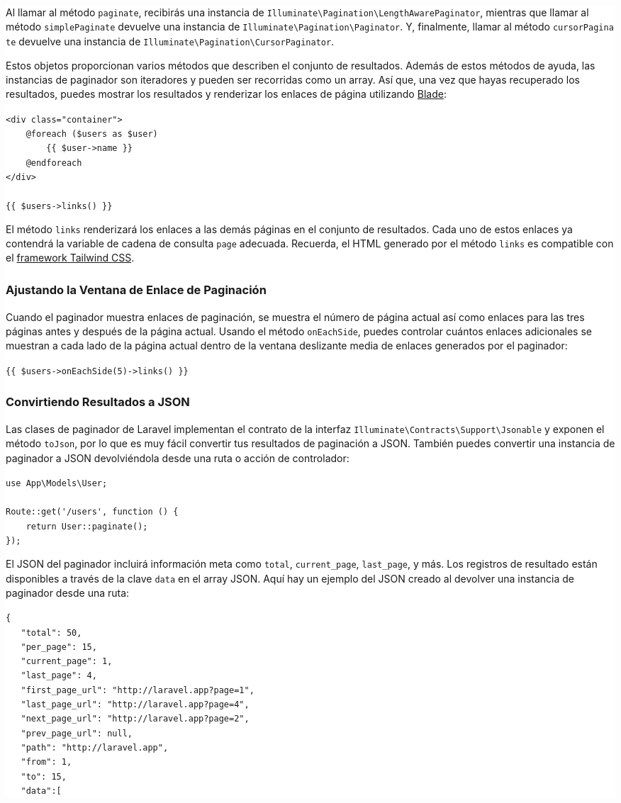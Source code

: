 Al llamar al método `paginate`, recibirás una instancia de `Illuminate\Pagination\LengthAwarePaginator`, mientras que llamar al método `simplePaginate` devuelve una instancia de `Illuminate\Pagination\Paginator`. Y, finalmente, llamar al método `cursorPaginate` devuelve una instancia de `Illuminate\Pagination\CursorPaginator`.

Estos objetos proporcionan varios métodos que describen el conjunto de resultados. Además de estos métodos de ayuda, las instancias de paginador son iteradores y pueden ser recorridas como un array. Así que, una vez que hayas recuperado los resultados, puedes mostrar los resultados y renderizar los enlaces de página utilizando [Blade](/docs/{{version}}/blade):

```blade
<div class="container">
    @foreach ($users as $user)
        {{ $user->name }}
    @endforeach
</div>

{{ $users->links() }}
```

El método `links` renderizará los enlaces a las demás páginas en el conjunto de resultados. Cada uno de estos enlaces ya contendrá la variable de cadena de consulta `page` adecuada. Recuerda, el HTML generado por el método `links` es compatible con el [framework Tailwind CSS](https://tailwindcss.com).

<a name="adjusting-the-pagination-link-window"></a>
### Ajustando la Ventana de Enlace de Paginación

Cuando el paginador muestra enlaces de paginación, se muestra el número de página actual así como enlaces para las tres páginas antes y después de la página actual. Usando el método `onEachSide`, puedes controlar cuántos enlaces adicionales se muestran a cada lado de la página actual dentro de la ventana deslizante media de enlaces generados por el paginador:

```blade
{{ $users->onEachSide(5)->links() }}
```

<a name="converting-results-to-json"></a>
### Convirtiendo Resultados a JSON

Las clases de paginador de Laravel implementan el contrato de la interfaz `Illuminate\Contracts\Support\Jsonable` y exponen el método `toJson`, por lo que es muy fácil convertir tus resultados de paginación a JSON. También puedes convertir una instancia de paginador a JSON devolviéndola desde una ruta o acción de controlador:

    use App\Models\User;

    Route::get('/users', function () {
        return User::paginate();
    });

El JSON del paginador incluirá información meta como `total`, `current_page`, `last_page`, y más. Los registros de resultado están disponibles a través de la clave `data` en el array JSON. Aquí hay un ejemplo del JSON creado al devolver una instancia de paginador desde una ruta:

    {
       "total": 50,
       "per_page": 15,
       "current_page": 1,
       "last_page": 4,
       "first_page_url": "http://laravel.app?page=1",
       "last_page_url": "http://laravel.app?page=4",
       "next_page_url": "http://laravel.app?page=2",
       "prev_page_url": null,
       "path": "http://laravel.app",
       "from": 1,
       "to": 15,
       "data":[